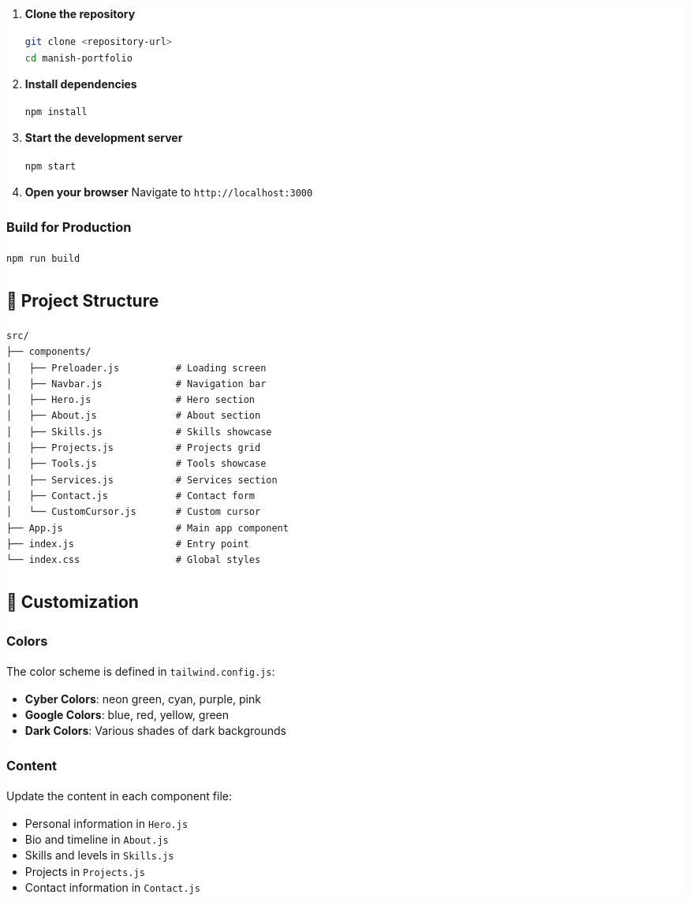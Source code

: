 1. **Clone the repository**
   ```bash
   git clone <repository-url>
   cd manish-portfolio
   ```

2. **Install dependencies**
   ```bash
   npm install
   ```

3. **Start the development server**
   ```bash
   npm start
   ```

4. **Open your browser**
   Navigate to `http://localhost:3000`

### Build for Production

```bash
npm run build
```

## 📁 Project Structure

```
src/
├── components/
│   ├── Preloader.js          # Loading screen
│   ├── Navbar.js             # Navigation bar
│   ├── Hero.js               # Hero section
│   ├── About.js              # About section
│   ├── Skills.js             # Skills showcase
│   ├── Projects.js           # Projects grid
│   ├── Tools.js              # Tools showcase
│   ├── Services.js           # Services section
│   ├── Contact.js            # Contact form
│   └── CustomCursor.js       # Custom cursor
├── App.js                    # Main app component
├── index.js                  # Entry point
└── index.css                 # Global styles
```

## 🎨 Customization

### Colors
The color scheme is defined in `tailwind.config.js`:
- **Cyber Colors**: neon green, cyan, purple, pink
- **Google Colors**: blue, red, yellow, green
- **Dark Colors**: Various shades of dark backgrounds

### Content
Update the content in each component file:
- Personal information in `Hero.js`
- Bio and timeline in `About.js`
- Skills and levels in `Skills.js`
- Projects in `Projects.js`
- Contact information in `Contact.js`
